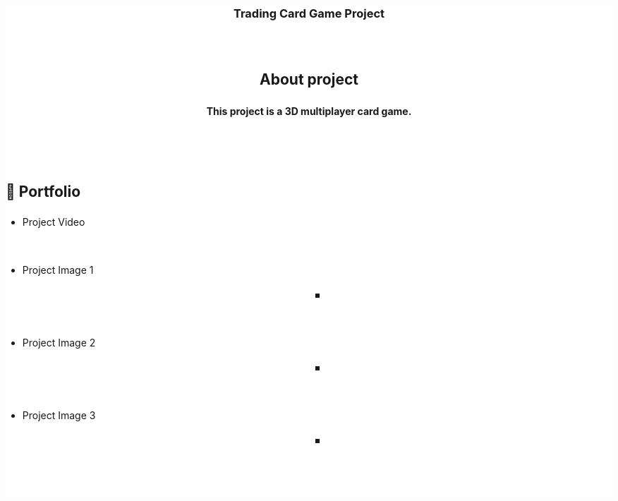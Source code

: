 
<h3 align="center">
Trading Card Game Project
</h3>

<br/>

<h2 align="center">
 About project
</h2>

<h4 align="center">
This project is a 3D multiplayer card game.
</h4>

<br/>

<br/>

## 🔭 Portfolio

- Project Video
  <p align="center">
    <video controls style="width:90%; max-width:90%;" border="3px">
  <source src="https://drive.google.com/file/d/1IxgZc505LKKm3Mj5NZP2IZy3RDDIuwWB/view?usp=drive_link" type="video/mp4">
  Your browser does not support the video tag.
</video>
  </p>
  <br/>
  
- Project Image 1
  <p align="center">
    <img src="https://private-user-images.githubusercontent.com/125852184/312719390-110e0f74-448b-432a-afb7-bebd9a640a73.png?jwt=eyJhbGciOiJIUzI1NiIsInR5cCI6IkpXVCJ9.eyJpc3MiOiJnaXRodWIuY29tIiwiYXVkIjoicmF3LmdpdGh1YnVzZXJjb250ZW50LmNvbSIsImtleSI6ImtleTUiLCJleHAiOjE3MTAzOTcwNTEsIm5iZiI6MTcxMDM5Njc1MSwicGF0aCI6Ii8xMjU4NTIxODQvMzEyNzE5MzkwLTExMGUwZjc0LTQ0OGItNDMyYS1hZmI3LWJlYmQ5YTY0MGE3My5wbmc_WC1BbXotQWxnb3JpdGhtPUFXUzQtSE1BQy1TSEEyNTYmWC1BbXotQ3JlZGVudGlhbD1BS0lBVkNPRFlMU0E1M1BRSzRaQSUyRjIwMjQwMzE0JTJGdXMtZWFzdC0xJTJGczMlMkZhd3M0X3JlcXVlc3QmWC1BbXotRGF0ZT0yMDI0MDMxNFQwNjEyMzFaJlgtQW16LUV4cGlyZXM9MzAwJlgtQW16LVNpZ25hdHVyZT1lOGJlOTJkZWJjMDZmNjJmOWM4MmFiNDFkOWEwZGFjY2QwYjdjOGI2Y2FmYmE1NTYxYzYwYjk3N2UzMWY3YzQ2JlgtQW16LVNpZ25lZEhlYWRlcnM9aG9zdCZhY3Rvcl9pZD0wJmtleV9pZD0wJnJlcG9faWQ9MCJ9.YK--3POD30JcaHuKnAdMYv8oUeuEw1hn4m5TDMnlwBQ" alt="" style="width:90%; max-width:90%;" border="3px" />
  </p>
  <br/>
- Project Image 2
  <p align="center">
    <img src="https://private-user-images.githubusercontent.com/125852184/312719784-00737598-b551-4c60-be32-dda168b934f8.png?jwt=eyJhbGciOiJIUzI1NiIsInR5cCI6IkpXVCJ9.eyJpc3MiOiJnaXRodWIuY29tIiwiYXVkIjoicmF3LmdpdGh1YnVzZXJjb250ZW50LmNvbSIsImtleSI6ImtleTUiLCJleHAiOjE3MTAzOTcxMjIsIm5iZiI6MTcxMDM5NjgyMiwicGF0aCI6Ii8xMjU4NTIxODQvMzEyNzE5Nzg0LTAwNzM3NTk4LWI1NTEtNGM2MC1iZTMyLWRkYTE2OGI5MzRmOC5wbmc_WC1BbXotQWxnb3JpdGhtPUFXUzQtSE1BQy1TSEEyNTYmWC1BbXotQ3JlZGVudGlhbD1BS0lBVkNPRFlMU0E1M1BRSzRaQSUyRjIwMjQwMzE0JTJGdXMtZWFzdC0xJTJGczMlMkZhd3M0X3JlcXVlc3QmWC1BbXotRGF0ZT0yMDI0MDMxNFQwNjEzNDJaJlgtQW16LUV4cGlyZXM9MzAwJlgtQW16LVNpZ25hdHVyZT02NThjMjY0NDFlMTk2NzVmMTE4ZjgxYzJlMzUxYjAwODcyOGIwMDAxOTk0MjEwY2I1ZGZjZGUyNzNmYzA5NzBlJlgtQW16LVNpZ25lZEhlYWRlcnM9aG9zdCZhY3Rvcl9pZD0wJmtleV9pZD0wJnJlcG9faWQ9MCJ9.mR9OrG_r1Lg_1qnnY5uI0xFTAecnZD63_jufoNjLgVU" alt="" style="width:90%; max-width:90%;" border="3px" />
  </p>
  <br/>

- Project Image 3
  <p align="center">
    <img src="https://private-user-images.githubusercontent.com/125852184/312720047-3df4580e-dd32-440a-a55e-e1f84c0ffd23.png?jwt=eyJhbGciOiJIUzI1NiIsInR5cCI6IkpXVCJ9.eyJpc3MiOiJnaXRodWIuY29tIiwiYXVkIjoicmF3LmdpdGh1YnVzZXJjb250ZW50LmNvbSIsImtleSI6ImtleTUiLCJleHAiOjE3MTAzOTczMjEsIm5iZiI6MTcxMDM5NzAyMSwicGF0aCI6Ii8xMjU4NTIxODQvMzEyNzIwMDQ3LTNkZjQ1ODBlLWRkMzItNDQwYS1hNTVlLWUxZjg0YzBmZmQyMy5wbmc_WC1BbXotQWxnb3JpdGhtPUFXUzQtSE1BQy1TSEEyNTYmWC1BbXotQ3JlZGVudGlhbD1BS0lBVkNPRFlMU0E1M1BRSzRaQSUyRjIwMjQwMzE0JTJGdXMtZWFzdC0xJTJGczMlMkZhd3M0X3JlcXVlc3QmWC1BbXotRGF0ZT0yMDI0MDMxNFQwNjE3MDFaJlgtQW16LUV4cGlyZXM9MzAwJlgtQW16LVNpZ25hdHVyZT0xMGM1NWM1YTQ1OTdkNWQzZWY2YjI1MmE1MTE1OTI1MDNmZjUwNjE0ODdmN2E4NGY2YjA2NjRlZmU0MWRlODk4JlgtQW16LVNpZ25lZEhlYWRlcnM9aG9zdCZhY3Rvcl9pZD0wJmtleV9pZD0wJnJlcG9faWQ9MCJ9.OLtw7yzdf1dsLaHKM2Dok84x-3CIh2kFFRfTl20js0I" alt="" style="width:90%; max-width:90%;" border="3px" />
  </p>
  <br/>

<br/>
